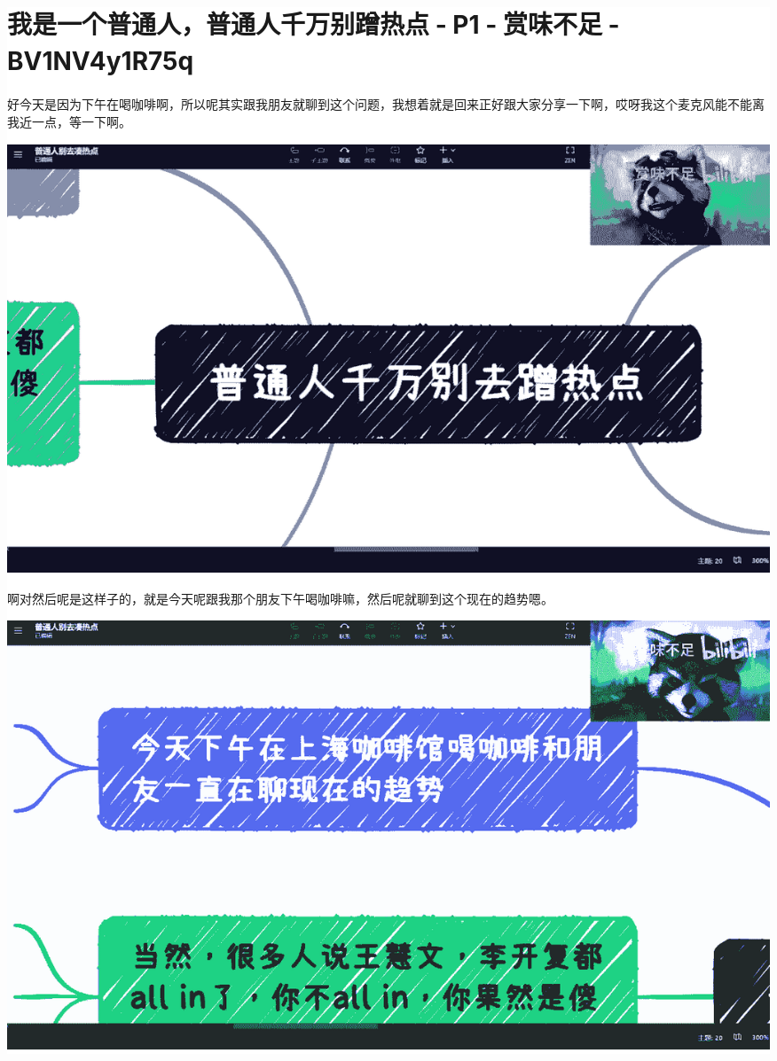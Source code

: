 # 我是一个普通人，普通人千万别蹭热点 - P1 - 赏味不足 - BV1NV4y1R75q

好今天是因为下午在喝咖啡啊，所以呢其实跟我朋友就聊到这个问题，我想着就是回来正好跟大家分享一下啊，哎呀我这个麦克风能不能离我近一点，等一下啊。



![](img/d30736c549c950c08b87a5a123a9a508_1.png)

啊对然后呢是这样子的，就是今天呢跟我那个朋友下午喝咖啡嘛，然后呢就聊到这个现在的趋势嗯。

![](img/d30736c549c950c08b87a5a123a9a508_3.png)
